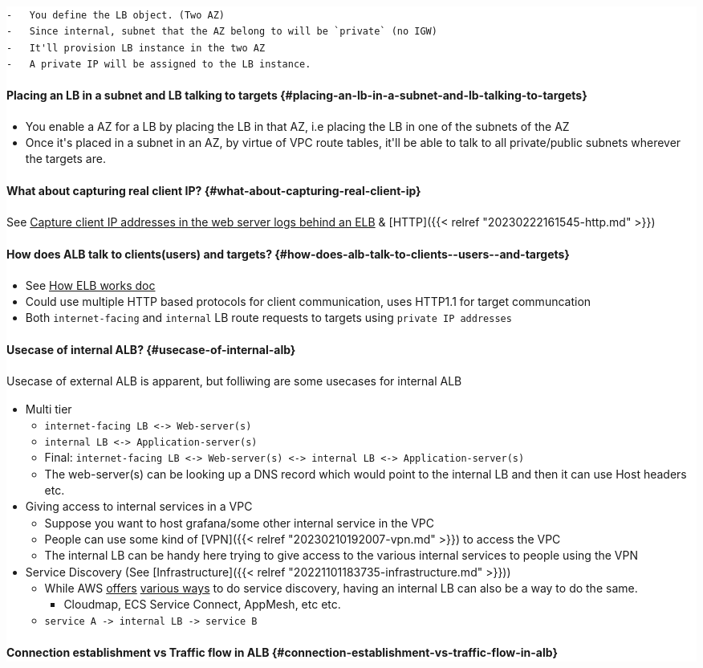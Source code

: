     -   You define the LB object. (Two AZ)
    -   Since internal, subnet that the AZ belong to will be `private` (no IGW)
    -   It'll provision LB instance in the two AZ
    -   A private IP will be assigned to the LB instance.


#### Placing an LB in a subnet and LB talking to targets {#placing-an-lb-in-a-subnet-and-lb-talking-to-targets}

-   You enable a AZ for a LB by placing the LB in that AZ, i.e placing the LB in one of the subnets of the AZ
-   Once it's placed in a subnet in an AZ, by virtue of VPC route tables, it'll be able to talk to all private/public subnets wherever the targets are.


#### What about capturing real client IP? {#what-about-capturing-real-client-ip}

See [Capture client IP addresses in the web server logs behind an ELB](https://repost.aws/knowledge-center/elb-capture-client-ip-addresses) &amp; [HTTP]({{< relref "20230222161545-http.md" >}})


#### How does ALB talk to clients(users) and targets? {#how-does-alb-talk-to-clients--users--and-targets}

-   See [How ELB works doc](https://docs.aws.amazon.com/elasticloadbalancing/latest/userguide/how-elastic-load-balancing-works.html)
-   Could use multiple HTTP based protocols for client communication, uses HTTP1.1 for target communcation
-   Both `internet-facing` and `internal` LB route requests to targets using `private IP addresses`


#### Usecase of internal ALB? {#usecase-of-internal-alb}

Usecase of external ALB is apparent, but folliwing are some usecases for internal ALB

-   Multi tier
    -   `internet-facing LB <-> Web-server(s)`
    -   `internal LB <-> Application-server(s)`
    -   Final: `internet-facing LB <-> Web-server(s) <-> internal LB <-> Application-server(s)`
    -   The web-server(s) can be looking up a DNS record which would point to the internal LB and then it can use Host headers etc.
-   Giving access to internal services in a VPC
    -   Suppose you want to host grafana/some other internal service in the VPC
    -   People can use some kind of [VPN]({{< relref "20230210192007-vpn.md" >}}) to access the VPC
    -   The internal LB can be handy here trying to give access to the various internal services to people using the VPN
-   Service Discovery (See [Infrastructure]({{< relref "20221101183735-infrastructure.md" >}}))
    -   While AWS [offers](https://aws.amazon.com/blogs/compute/task-networking-in-aws-fargate/) [various ways](https://docs.aws.amazon.com/AmazonECS/latest/bestpracticesguide/networking.html) to do service discovery, having an internal LB can also be a way to do the same.
        -   Cloudmap, ECS Service Connect, AppMesh, etc etc.
    -   `service A -> internal LB -> service B`


#### Connection establishment vs Traffic flow in ALB {#connection-establishment-vs-traffic-flow-in-alb}
